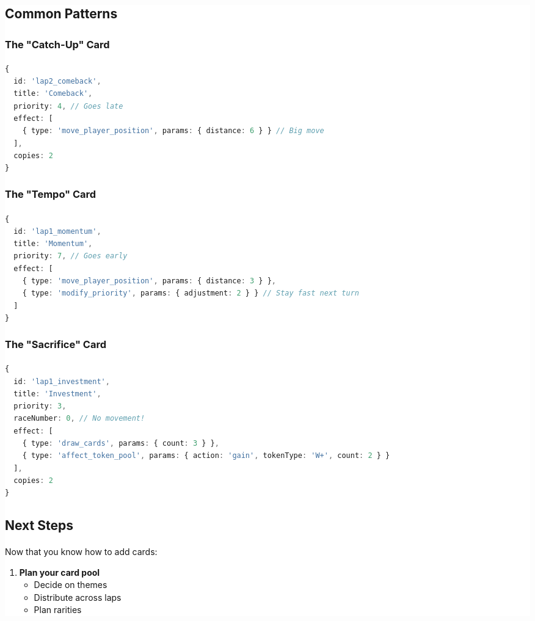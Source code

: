 ## Common Patterns

### The "Catch-Up" Card
```typescript
{
  id: 'lap2_comeback',
  title: 'Comeback',
  priority: 4, // Goes late
  effect: [
    { type: 'move_player_position', params: { distance: 6 } } // Big move
  ],
  copies: 2
}
```

### The "Tempo" Card
```typescript
{
  id: 'lap1_momentum',
  title: 'Momentum',
  priority: 7, // Goes early
  effect: [
    { type: 'move_player_position', params: { distance: 3 } },
    { type: 'modify_priority', params: { adjustment: 2 } } // Stay fast next turn
  ]
}
```

### The "Sacrifice" Card
```typescript
{
  id: 'lap1_investment',
  title: 'Investment',
  priority: 3,
  raceNumber: 0, // No movement!
  effect: [
    { type: 'draw_cards', params: { count: 3 } },
    { type: 'affect_token_pool', params: { action: 'gain', tokenType: 'W+', count: 2 } }
  ],
  copies: 2
}
```

## Next Steps

Now that you know how to add cards:

1. **Plan your card pool**
   - Decide on themes
   - Distribute across laps
   - Plan rarities
